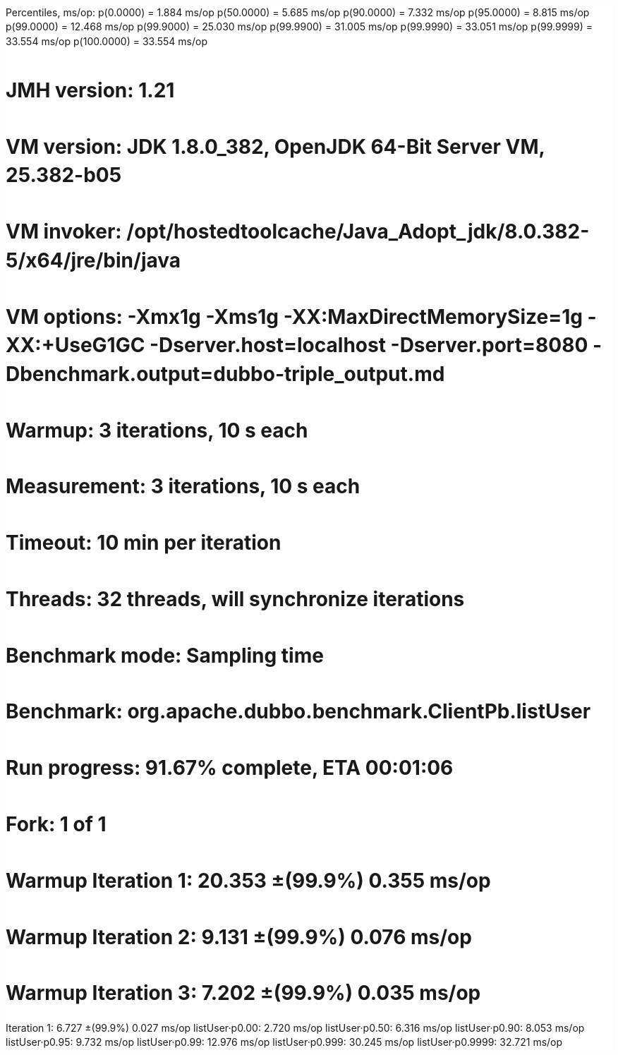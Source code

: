   Percentiles, ms/op:
      p(0.0000) =      1.884 ms/op
     p(50.0000) =      5.685 ms/op
     p(90.0000) =      7.332 ms/op
     p(95.0000) =      8.815 ms/op
     p(99.0000) =     12.468 ms/op
     p(99.9000) =     25.030 ms/op
     p(99.9900) =     31.005 ms/op
     p(99.9990) =     33.051 ms/op
     p(99.9999) =     33.554 ms/op
    p(100.0000) =     33.554 ms/op


# JMH version: 1.21
# VM version: JDK 1.8.0_382, OpenJDK 64-Bit Server VM, 25.382-b05
# VM invoker: /opt/hostedtoolcache/Java_Adopt_jdk/8.0.382-5/x64/jre/bin/java
# VM options: -Xmx1g -Xms1g -XX:MaxDirectMemorySize=1g -XX:+UseG1GC -Dserver.host=localhost -Dserver.port=8080 -Dbenchmark.output=dubbo-triple_output.md
# Warmup: 3 iterations, 10 s each
# Measurement: 3 iterations, 10 s each
# Timeout: 10 min per iteration
# Threads: 32 threads, will synchronize iterations
# Benchmark mode: Sampling time
# Benchmark: org.apache.dubbo.benchmark.ClientPb.listUser

# Run progress: 91.67% complete, ETA 00:01:06
# Fork: 1 of 1
# Warmup Iteration   1: 20.353 ±(99.9%) 0.355 ms/op
# Warmup Iteration   2: 9.131 ±(99.9%) 0.076 ms/op
# Warmup Iteration   3: 7.202 ±(99.9%) 0.035 ms/op
Iteration   1: 6.727 ±(99.9%) 0.027 ms/op
                 listUser·p0.00:   2.720 ms/op
                 listUser·p0.50:   6.316 ms/op
                 listUser·p0.90:   8.053 ms/op
                 listUser·p0.95:   9.732 ms/op
                 listUser·p0.99:   12.976 ms/op
                 listUser·p0.999:  30.245 ms/op
                 listUser·p0.9999: 32.721 ms/op